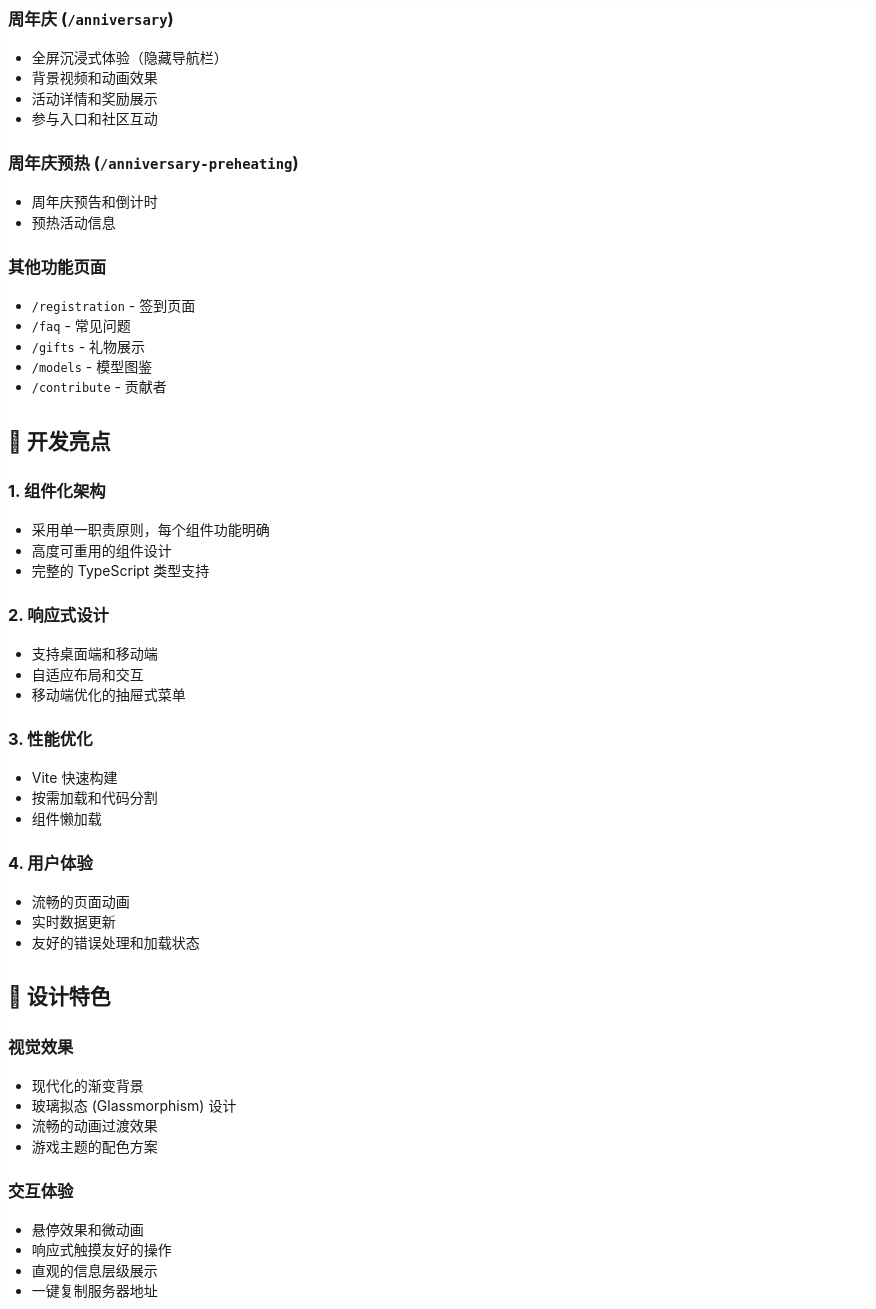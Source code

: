 ### 周年庆 (`/anniversary`)
- 全屏沉浸式体验（隐藏导航栏）
- 背景视频和动画效果
- 活动详情和奖励展示
- 参与入口和社区互动

### 周年庆预热 (`/anniversary-preheating`)
- 周年庆预告和倒计时
- 预热活动信息

### 其他功能页面
- `/registration` - 签到页面
- `/faq` - 常见问题
- `/gifts` - 礼物展示
- `/models` - 模型图鉴
- `/contribute` - 贡献者

## 🔧 开发亮点

### 1. 组件化架构
- 采用单一职责原则，每个组件功能明确
- 高度可重用的组件设计
- 完整的 TypeScript 类型支持

### 2. 响应式设计
- 支持桌面端和移动端
- 自适应布局和交互
- 移动端优化的抽屉式菜单

### 3. 性能优化
- Vite 快速构建
- 按需加载和代码分割
- 组件懒加载

### 4. 用户体验
- 流畅的页面动画
- 实时数据更新
- 友好的错误处理和加载状态

## 🎨 设计特色

### 视觉效果
- 现代化的渐变背景
- 玻璃拟态 (Glassmorphism) 设计
- 流畅的动画过渡效果
- 游戏主题的配色方案

### 交互体验
- 悬停效果和微动画
- 响应式触摸友好的操作
- 直观的信息层级展示
- 一键复制服务器地址
